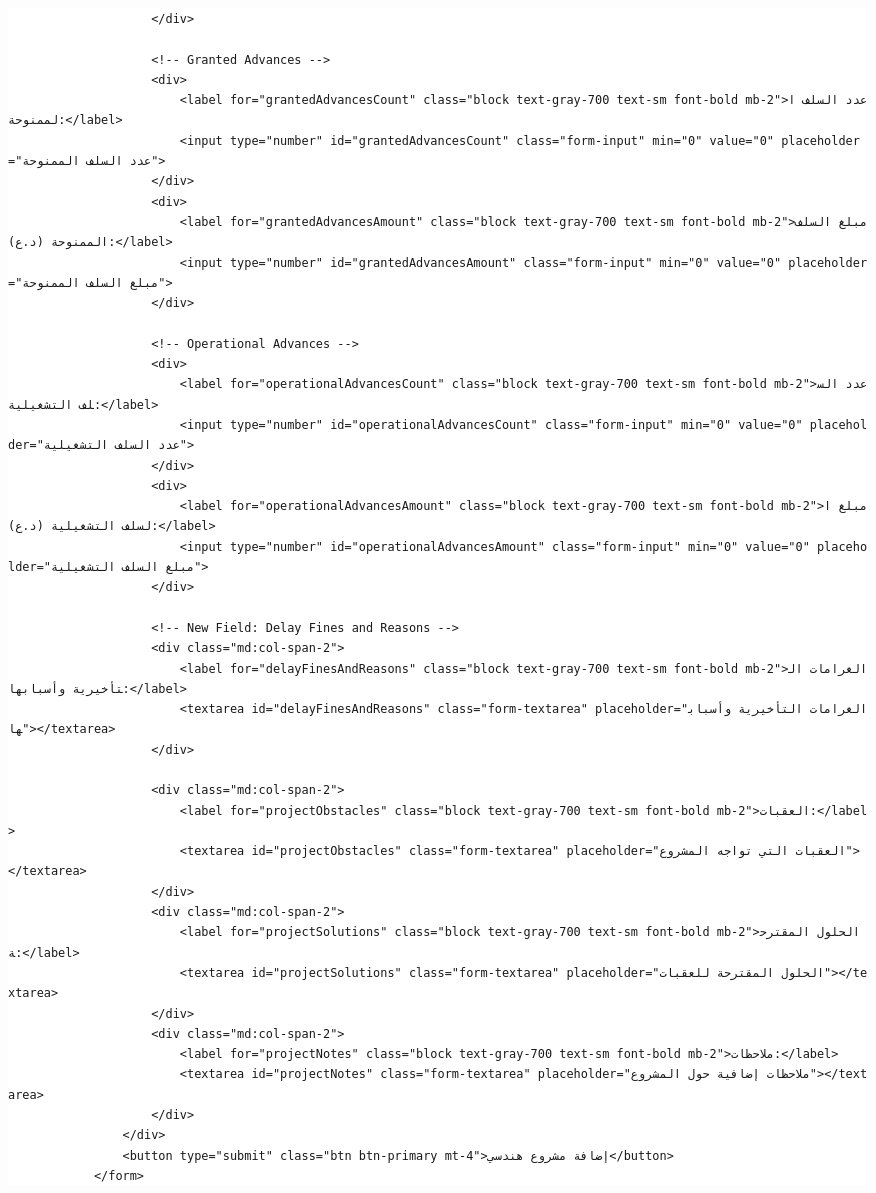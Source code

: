                         </div>

                        <!-- Granted Advances -->
                        <div>
                            <label for="grantedAdvancesCount" class="block text-gray-700 text-sm font-bold mb-2">عدد السلف الممنوحة:</label>
                            <input type="number" id="grantedAdvancesCount" class="form-input" min="0" value="0" placeholder="عدد السلف الممنوحة">
                        </div>
                        <div>
                            <label for="grantedAdvancesAmount" class="block text-gray-700 text-sm font-bold mb-2">مبلغ السلف الممنوحة (د.ع):</label>
                            <input type="number" id="grantedAdvancesAmount" class="form-input" min="0" value="0" placeholder="مبلغ السلف الممنوحة">
                        </div>

                        <!-- Operational Advances -->
                        <div>
                            <label for="operationalAdvancesCount" class="block text-gray-700 text-sm font-bold mb-2">عدد السلف التشغيلية:</label>
                            <input type="number" id="operationalAdvancesCount" class="form-input" min="0" value="0" placeholder="عدد السلف التشغيلية">
                        </div>
                        <div>
                            <label for="operationalAdvancesAmount" class="block text-gray-700 text-sm font-bold mb-2">مبلغ السلف التشغيلية (د.ع):</label>
                            <input type="number" id="operationalAdvancesAmount" class="form-input" min="0" value="0" placeholder="مبلغ السلف التشغيلية">
                        </div>

                        <!-- New Field: Delay Fines and Reasons -->
                        <div class="md:col-span-2">
                            <label for="delayFinesAndReasons" class="block text-gray-700 text-sm font-bold mb-2">الغرامات التأخيرية وأسبابها:</label>
                            <textarea id="delayFinesAndReasons" class="form-textarea" placeholder="الغرامات التأخيرية وأسبابها"></textarea>
                        </div>

                        <div class="md:col-span-2">
                            <label for="projectObstacles" class="block text-gray-700 text-sm font-bold mb-2">العقبات:</label>
                            <textarea id="projectObstacles" class="form-textarea" placeholder="العقبات التي تواجه المشروع"></textarea>
                        </div>
                        <div class="md:col-span-2">
                            <label for="projectSolutions" class="block text-gray-700 text-sm font-bold mb-2">الحلول المقترحة:</label>
                            <textarea id="projectSolutions" class="form-textarea" placeholder="الحلول المقترحة للعقبات"></textarea>
                        </div>
                        <div class="md:col-span-2">
                            <label for="projectNotes" class="block text-gray-700 text-sm font-bold mb-2">ملاحظات:</label>
                            <textarea id="projectNotes" class="form-textarea" placeholder="ملاحظات إضافية حول المشروع"></textarea>
                        </div>
                    </div>
                    <button type="submit" class="btn btn-primary mt-4">إضافة مشروع هندسي</button>
                </form>
